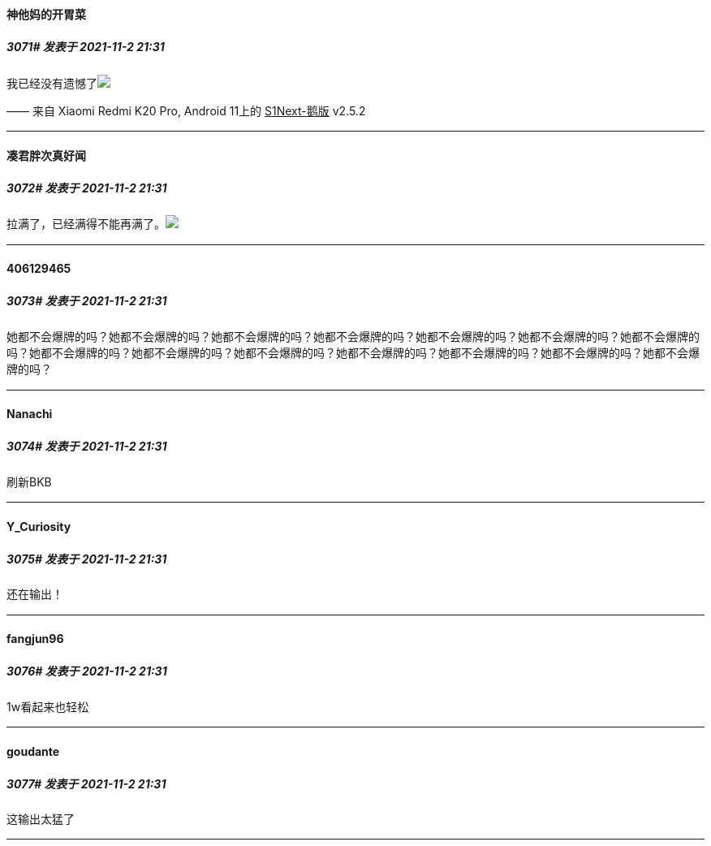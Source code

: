 ####  神他妈的开胃菜  
##### 3071#       发表于 2021-11-2 21:31

我已经没有遗憾了<img src="https://static.saraba1st.com/image/smiley/face2017/035.png" referrerpolicy="no-referrer">

—— 来自 Xiaomi Redmi K20 Pro, Android 11上的 [S1Next-鹅版](https://github.com/ykrank/S1-Next/releases) v2.5.2

*****

####  凑君胖次真好闻  
##### 3072#       发表于 2021-11-2 21:31

拉满了，已经满得不能再满了。<img src="https://static.saraba1st.com/image/smiley/face2017/186.png" referrerpolicy="no-referrer">

*****

####  406129465  
##### 3073#       发表于 2021-11-2 21:31

她都不会爆牌的吗？她都不会爆牌的吗？她都不会爆牌的吗？她都不会爆牌的吗？她都不会爆牌的吗？她都不会爆牌的吗？她都不会爆牌的吗？她都不会爆牌的吗？她都不会爆牌的吗？她都不会爆牌的吗？她都不会爆牌的吗？她都不会爆牌的吗？她都不会爆牌的吗？她都不会爆牌的吗？

*****

####  Nanachi  
##### 3074#       发表于 2021-11-2 21:31

刷新BKB

*****

####  Y_Curiosity  
##### 3075#       发表于 2021-11-2 21:31

还在输出！

*****

####  fangjun96  
##### 3076#       发表于 2021-11-2 21:31

1w看起来也轻松

*****

####  goudante  
##### 3077#       发表于 2021-11-2 21:31

这输出太猛了

*****
